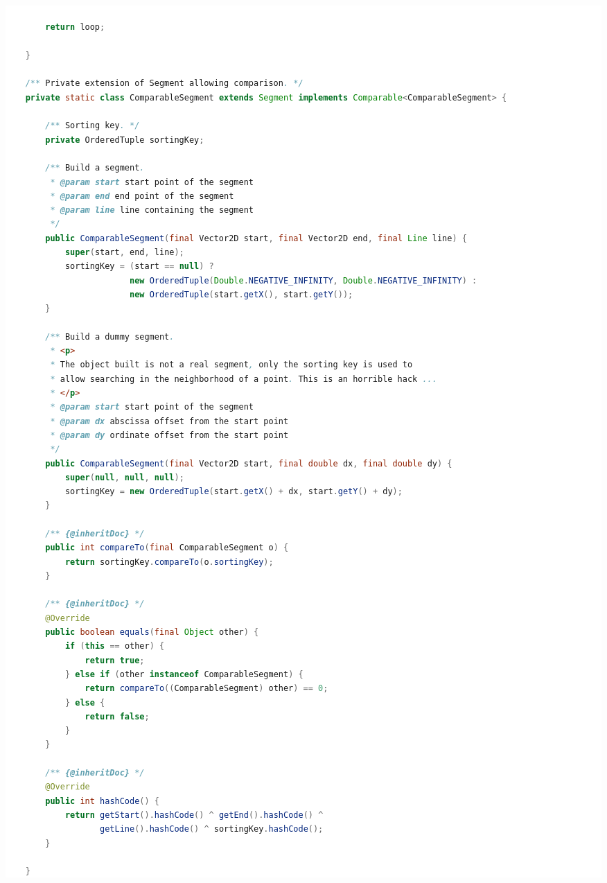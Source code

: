 ```java

        return loop;

    }

    /** Private extension of Segment allowing comparison. */
    private static class ComparableSegment extends Segment implements Comparable<ComparableSegment> {

        /** Sorting key. */
        private OrderedTuple sortingKey;

        /** Build a segment.
         * @param start start point of the segment
         * @param end end point of the segment
         * @param line line containing the segment
         */
        public ComparableSegment(final Vector2D start, final Vector2D end, final Line line) {
            super(start, end, line);
            sortingKey = (start == null) ?
                         new OrderedTuple(Double.NEGATIVE_INFINITY, Double.NEGATIVE_INFINITY) :
                         new OrderedTuple(start.getX(), start.getY());
        }

        /** Build a dummy segment.
         * <p>
         * The object built is not a real segment, only the sorting key is used to
         * allow searching in the neighborhood of a point. This is an horrible hack ...
         * </p>
         * @param start start point of the segment
         * @param dx abscissa offset from the start point
         * @param dy ordinate offset from the start point
         */
        public ComparableSegment(final Vector2D start, final double dx, final double dy) {
            super(null, null, null);
            sortingKey = new OrderedTuple(start.getX() + dx, start.getY() + dy);
        }

        /** {@inheritDoc} */
        public int compareTo(final ComparableSegment o) {
            return sortingKey.compareTo(o.sortingKey);
        }

        /** {@inheritDoc} */
        @Override
        public boolean equals(final Object other) {
            if (this == other) {
                return true;
            } else if (other instanceof ComparableSegment) {
                return compareTo((ComparableSegment) other) == 0;
            } else {
                return false;
            }
        }

        /** {@inheritDoc} */
        @Override
        public int hashCode() {
            return getStart().hashCode() ^ getEnd().hashCode() ^
                   getLine().hashCode() ^ sortingKey.hashCode();
        }

    }
```